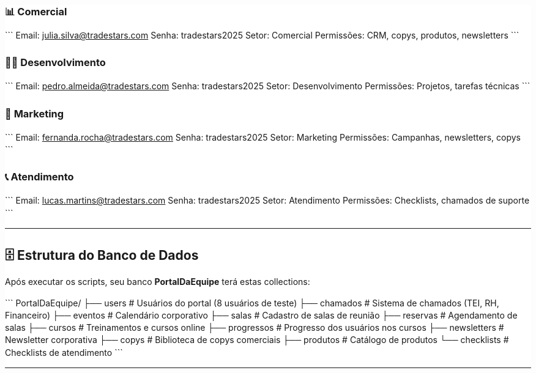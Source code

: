 ### 📊 **Comercial**
\`\`\`
Email: julia.silva@tradestars.com
Senha: tradestars2025
Setor: Comercial
Permissões: CRM, copys, produtos, newsletters
\`\`\`

### 👨‍💻 **Desenvolvimento**
\`\`\`
Email: pedro.almeida@tradestars.com
Senha: tradestars2025
Setor: Desenvolvimento
Permissões: Projetos, tarefas técnicas
\`\`\`

### 📢 **Marketing**
\`\`\`
Email: fernanda.rocha@tradestars.com
Senha: tradestars2025
Setor: Marketing
Permissões: Campanhas, newsletters, copys
\`\`\`

### 📞 **Atendimento**
\`\`\`
Email: lucas.martins@tradestars.com
Senha: tradestars2025
Setor: Atendimento
Permissões: Checklists, chamados de suporte
\`\`\`

---

## 🗄️ Estrutura do Banco de Dados

Após executar os scripts, seu banco **PortalDaEquipe** terá estas collections:

\`\`\`
PortalDaEquipe/
├── users              # Usuários do portal (8 usuários de teste)
├── chamados           # Sistema de chamados (TEI, RH, Financeiro)
├── eventos            # Calendário corporativo
├── salas              # Cadastro de salas de reunião
├── reservas           # Agendamento de salas
├── cursos             # Treinamentos e cursos online
├── progressos         # Progresso dos usuários nos cursos
├── newsletters        # Newsletter corporativa
├── copys              # Biblioteca de copys comerciais
├── produtos           # Catálogo de produtos
└── checklists         # Checklists de atendimento
\`\`\`

---